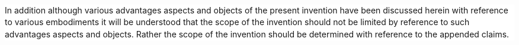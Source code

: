 In addition although various advantages aspects and objects of the present invention have been discussed herein with reference to various embodiments it will be understood that the scope of the invention should not be limited by reference to such advantages aspects and objects. Rather the scope of the invention should be determined with reference to the appended claims.

